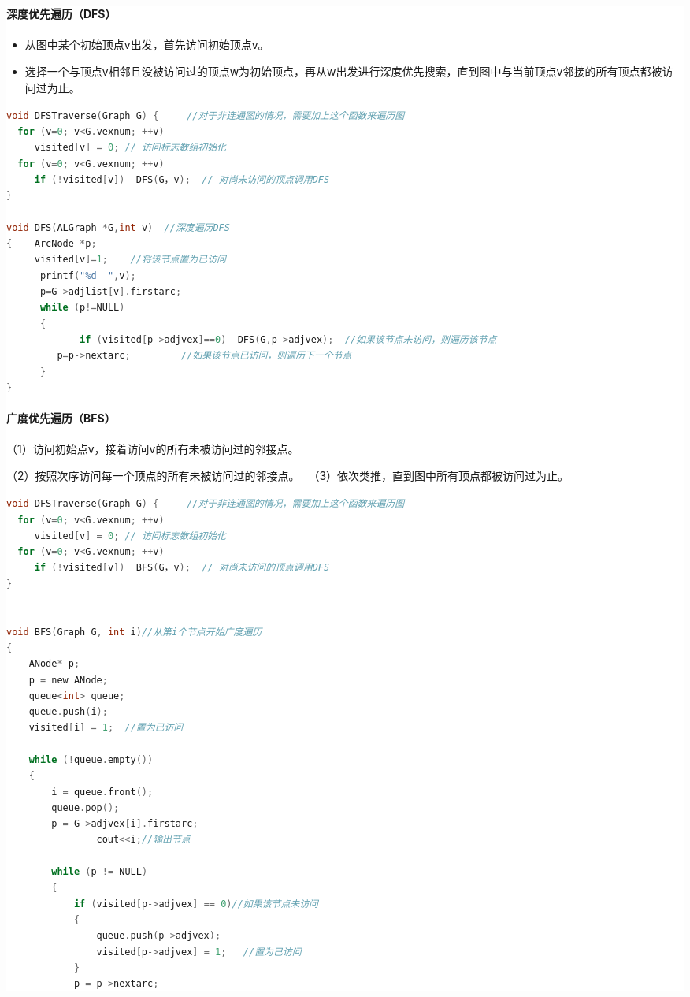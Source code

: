 #### 深度优先遍历（DFS）

- 从图中某个初始顶点v出发，首先访问初始顶点v。

- 选择一个与顶点v相邻且没被访问过的顶点w为初始顶点，再从w出发进行深度优先搜索，直到图中与当前顶点v邻接的所有顶点都被访问过为止。　　

```c
void DFSTraverse(Graph G) {     //对于非连通图的情况，需要加上这个函数来遍历图
  for (v=0; v<G.vexnum; ++v) 
     visited[v] = 0; // 访问标志数组初始化
  for (v=0; v<G.vexnum; ++v) 
     if (!visited[v])  DFS(G，v);  // 对尚未访问的顶点调用DFS
}

void DFS(ALGraph *G,int v)  //深度遍历DFS
{    ArcNode *p;
     visited[v]=1;    //将该节点置为已访问                 
      printf("%d  ",v); 		
      p=G->adjlist[v].firstarc;      	
      while (p!=NULL) 
      {
             if (visited[p->adjvex]==0)  DFS(G,p->adjvex);  //如果该节点未访问，则遍历该节点  
	     p=p->nextarc;         //如果该节点已访问，则遍历下一个节点     	
      }
}
```

#### 广度优先遍历（BFS）

（1）访问初始点v，接着访问v的所有未被访问过的邻接点。

（2）按照次序访问每一个顶点的所有未被访问过的邻接点。　
（3）依次类推，直到图中所有顶点都被访问过为止。 

```c
void DFSTraverse(Graph G) {     //对于非连通图的情况，需要加上这个函数来遍历图
  for (v=0; v<G.vexnum; ++v) 
     visited[v] = 0; // 访问标志数组初始化
  for (v=0; v<G.vexnum; ++v) 
     if (!visited[v])  BFS(G，v);  // 对尚未访问的顶点调用DFS
}


void BFS(Graph G, int i)//从第i个节点开始广度遍历
{
	ANode* p;
	p = new ANode;
	queue<int> queue;
	queue.push(i);
	visited[i] = 1;  //置为已访问

	while (!queue.empty())
	{
		i = queue.front();
		queue.pop();
		p = G->adjvex[i].firstarc;
                cout<<i;//输出节点

		while (p != NULL)
		{
			if (visited[p->adjvex] == 0)//如果该节点未访问
			{
				queue.push(p->adjvex);
				visited[p->adjvex] = 1;   //置为已访问
			}
			p = p->nextarc;
```